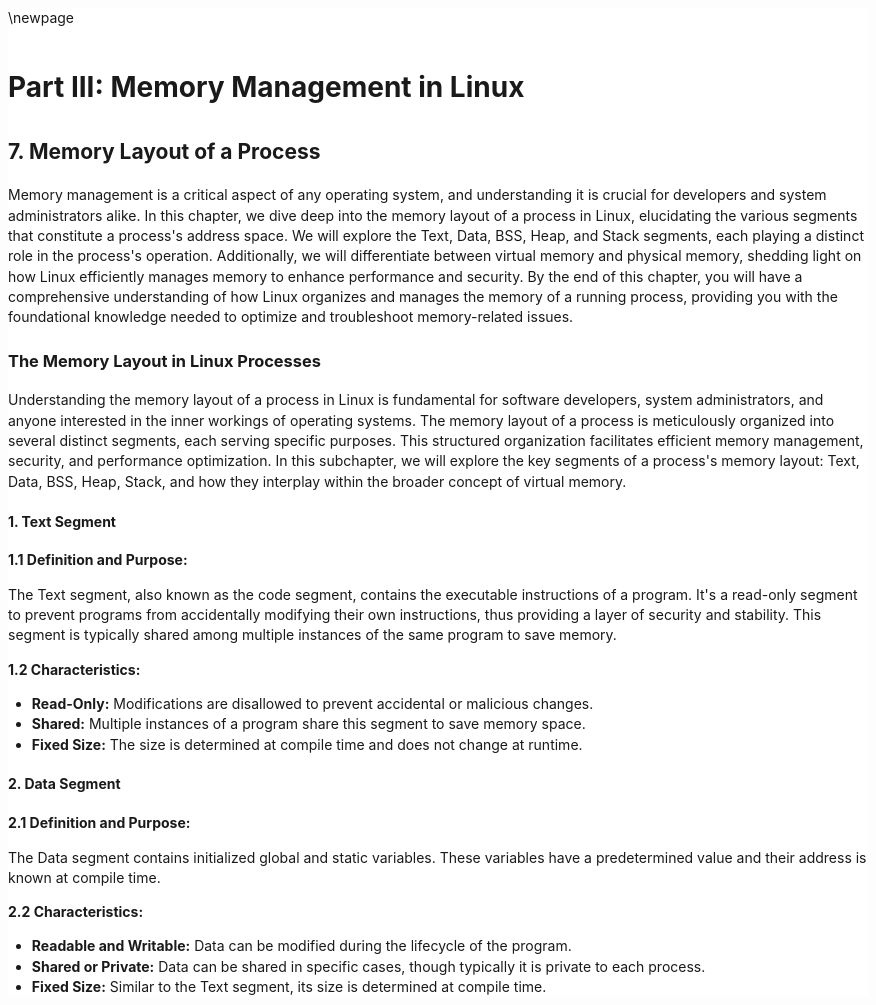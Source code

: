 \newpage

# **Part III: Memory Management in Linux**

## 7. Memory Layout of a Process 

Memory management is a critical aspect of any operating system, and understanding it is crucial for developers and system administrators alike. In this chapter, we dive deep into the memory layout of a process in Linux, elucidating the various segments that constitute a process's address space. We will explore the Text, Data, BSS, Heap, and Stack segments, each playing a distinct role in the process's operation. Additionally, we will differentiate between virtual memory and physical memory, shedding light on how Linux efficiently manages memory to enhance performance and security. By the end of this chapter, you will have a comprehensive understanding of how Linux organizes and manages the memory of a running process, providing you with the foundational knowledge needed to optimize and troubleshoot memory-related issues.

### The Memory Layout in Linux Processes

Understanding the memory layout of a process in Linux is fundamental for software developers, system administrators, and anyone interested in the inner workings of operating systems. The memory layout of a process is meticulously organized into several distinct segments, each serving specific purposes. This structured organization facilitates efficient memory management, security, and performance optimization. In this subchapter, we will explore the key segments of a process's memory layout: Text, Data, BSS, Heap, Stack, and how they interplay within the broader concept of virtual memory.

#### 1. Text Segment

**1.1 Definition and Purpose:**

The Text segment, also known as the code segment, contains the executable instructions of a program. It's a read-only segment to prevent programs from accidentally modifying their own instructions, thus providing a layer of security and stability. This segment is typically shared among multiple instances of the same program to save memory.

**1.2 Characteristics:**

- **Read-Only:** Modifications are disallowed to prevent accidental or malicious changes.
- **Shared:** Multiple instances of a program share this segment to save memory space.
- **Fixed Size:** The size is determined at compile time and does not change at runtime.

#### 2. Data Segment

**2.1 Definition and Purpose:**

The Data segment contains initialized global and static variables. These variables have a predetermined value and their address is known at compile time.

**2.2 Characteristics:**

- **Readable and Writable:** Data can be modified during the lifecycle of the program.
- **Shared or Private:** Data can be shared in specific cases, though typically it is private to each process.
- **Fixed Size:** Similar to the Text segment, its size is determined at compile time.

